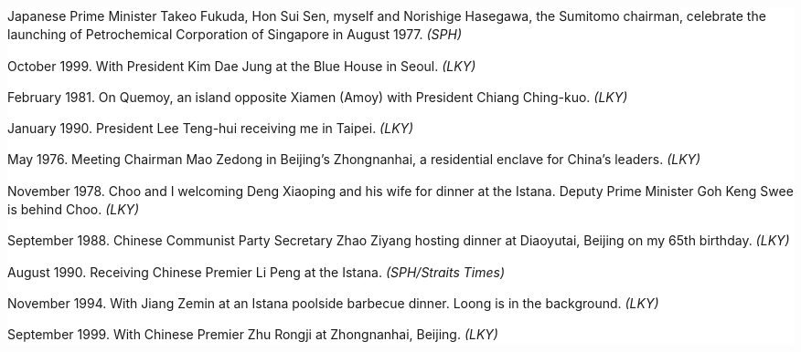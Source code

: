 Japanese Prime Minister Takeo Fukuda, Hon Sui Sen, myself and Norishige Hasegawa, the Sumitomo chairman, celebrate the launching of Petrochemical Corporation of Singapore in August 1977. *\(SPH\)*





October 1999. With President Kim Dae Jung at the Blue House in Seoul. *\(LKY\)*







February 1981. On Quemoy, an island opposite Xiamen \(Amoy\) with President Chiang Ching-kuo. *\(LKY\)*





January 1990. President Lee Teng-hui receiving me in Taipei. *\(LKY\)*







May 1976. Meeting Chairman Mao Zedong in Beijing’s Zhongnanhai, a residential enclave for China’s leaders. *\(LKY\)*







November 1978. Choo and I welcoming Deng Xiaoping and his wife for dinner at the Istana. Deputy Prime Minister Goh Keng Swee is behind Choo. *\(LKY\)*





September 1988. Chinese Communist Party Secretary Zhao Ziyang hosting dinner at Diaoyutai, Beijing on my 65th birthday. *\(LKY\)*







August 1990. Receiving Chinese Premier Li Peng at the Istana. *\(SPH/Straits Times\)*





November 1994. With Jiang Zemin at an Istana poolside barbecue dinner. Loong is in the background. *\(LKY\)*







September 1999. With Chinese Premier Zhu Rongji at Zhongnanhai, Beijing. *\(LKY\)*




